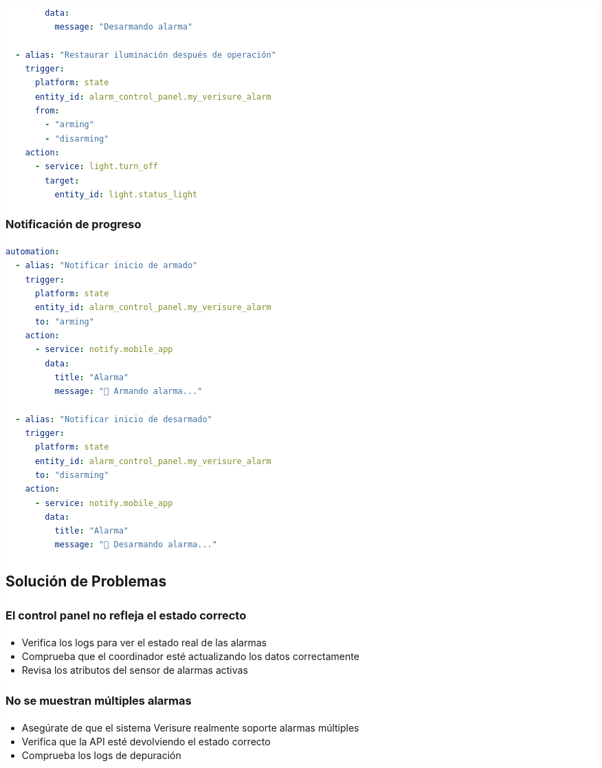 ```yaml
        data:
          message: "Desarmando alarma"

  - alias: "Restaurar iluminación después de operación"
    trigger:
      platform: state
      entity_id: alarm_control_panel.my_verisure_alarm
      from: 
        - "arming"
        - "disarming"
    action:
      - service: light.turn_off
        target:
          entity_id: light.status_light
```

### Notificación de progreso
```yaml
automation:
  - alias: "Notificar inicio de armado"
    trigger:
      platform: state
      entity_id: alarm_control_panel.my_verisure_alarm
      to: "arming"
    action:
      - service: notify.mobile_app
        data:
          title: "Alarma"
          message: "🔄 Armando alarma..."

  - alias: "Notificar inicio de desarmado"
    trigger:
      platform: state
      entity_id: alarm_control_panel.my_verisure_alarm
      to: "disarming"
    action:
      - service: notify.mobile_app
        data:
          title: "Alarma"
          message: "🔄 Desarmando alarma..."
```

## Solución de Problemas

### El control panel no refleja el estado correcto
- Verifica los logs para ver el estado real de las alarmas
- Comprueba que el coordinador esté actualizando los datos correctamente
- Revisa los atributos del sensor de alarmas activas

### No se muestran múltiples alarmas
- Asegúrate de que el sistema Verisure realmente soporte alarmas múltiples
- Verifica que la API esté devolviendo el estado correcto
- Comprueba los logs de depuración
